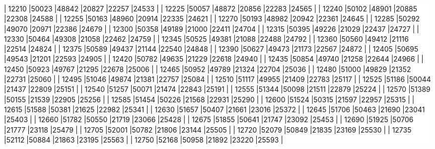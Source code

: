 | 12210 |50023 |48842 |20827 |22257 |24533 |
| 12225 |50057 |48872 |20856 |22283 |24565 |
| 12240 |50102 |48901 |20885 |22308 |24588 |
| 12255 |50163 |48960 |20914 |22335 |24621 |
| 12270 |50193 |48982 |20942 |22361 |24645 |
| 12285 |50292 |49070 |20971 |22386 |24679 |
| 12300 |50358 |49189 |21000 |22411 |24704 |
| 12315 |50395 |49226 |21029 |22437 |24727 |
| 12330 |50464 |49308 |21058 |22462 |24759 |
| 12345 |50525 |49381 |21088 |22488 |24792 |
| 12360 |50560 |49412 |21116 |22514 |24824 |
| 12375 |50589 |49437 |21144 |22540 |24848 |
| 12390 |50627 |49473 |21173 |22567 |24872 |
| 12405 |50695 |49543 |21201 |22593 |24905 |
| 12420 |50782 |49635 |21229 |22618 |24940 |
| 12435 |50854 |49740 |21258 |22644 |24966 |
| 12450 |50923 |49767 |21295 |22678 |25006 |
| 12465 |50952 |49789 |21324 |22704 |25036 |
| 12480 |51000 |49829 |21352 |22731 |25060 |
| 12495 |51046 |49874 |21381 |22757 |25084 |
| 12510 |51117 |49955 |21409 |22783 |25117 |
| 12525 |51186 |50044 |21437 |22809 |25151 |
| 12540 |51257 |50071 |21474 |22843 |25191 |
| 12555 |51344 |50098 |21511 |22879 |25224 |
| 12570 |51389 |50155 |21539 |22905 |25256 |
| 12585 |51454 |50226 |21568 |22931 |25290 |
| 12600 |51524 |50315 |21597 |22957 |25315 |
| 12615 |51588 |50381 |21625 |22982 |25341 |
| 12630 |51657 |50407 |21661 |23016 |25372 |
| 12645 |51706 |50463 |21690 |23041 |25403 |
| 12660 |51782 |50550 |21719 |23066 |25428 |
| 12675 |51855 |50641 |21747 |23092 |25453 |
| 12690 |51925 |50706 |21777 |23118 |25479 |
| 12705 |52001 |50782 |21806 |23144 |25505 |
| 12720 |52079 |50849 |21835 |23169 |25530 |
| 12735 |52112 |50884 |21863 |23195 |25563 |
| 12750 |52168 |50958 |21892 |23220 |25593 |